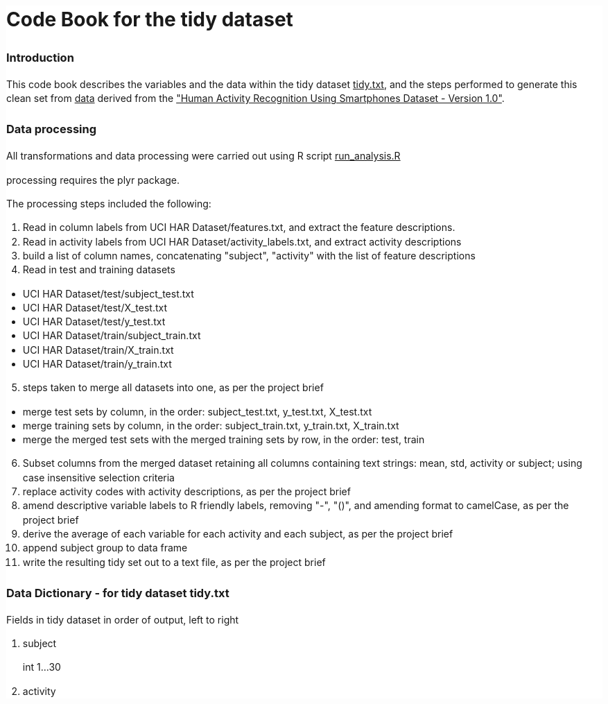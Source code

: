 # Code Book for the tidy dataset

### Introduction

This code book describes the variables and the data within the tidy dataset [tidy.txt](https://github.com/ofcoursera/Getting-And-Cleaning-Data-Project/blob/master/tidy.txt), and the steps performed to generate this clean set from [data](https://d396qusza40orc.cloudfront.net/getdata%2Fprojectfiles%2FUCI%20HAR%20Dataset.zip) derived from the ["Human Activity Recognition Using Smartphones Dataset - Version 1.0"](http://archive.ics.uci.edu/ml/datasets/Human+Activity+Recognition+Using+Smartphones).

### Data processing
All transformations and data processing were carried out using R script [run_analysis.R](https://github.com/ofcoursera/Getting-And-Cleaning-Data-Project/blob/master/run_analysis.R)

processing requires the plyr package.

The processing steps included the following:

1. Read in column labels from UCI HAR Dataset/features.txt, and extract the feature descriptions.
2. Read in activity labels from UCI HAR Dataset/activity_labels.txt, and extract activity descriptions
3. build a list of column names, concatenating "subject", "activity" with the list of feature descriptions
4. Read in test and training datasets
  * UCI HAR Dataset/test/subject_test.txt
  * UCI HAR Dataset/test/X_test.txt
  * UCI HAR Dataset/test/y_test.txt
  * UCI HAR Dataset/train/subject_train.txt
  * UCI HAR Dataset/train/X_train.txt
  * UCI HAR Dataset/train/y_train.txt
5. steps taken to merge all datasets into one, as per the project brief
  * merge test sets by column, in the order: subject_test.txt, y_test.txt, X_test.txt
  * merge training sets by column, in the order: subject_train.txt, y_train.txt, X_train.txt
  * merge the merged test sets with the merged training sets by row, in the order: test, train
6. Subset columns from the merged dataset retaining all columns containing text strings: mean, std, activity or subject; using case insensitive selection criteria
7. replace activity codes with activity descriptions, as per the project brief
8. amend descriptive variable labels to R friendly labels, removing "-", "()", and amending format to camelCase, as per the project brief
9. derive the average of each variable for each activity and each subject, as per the project brief
10. append subject group to data frame
11. write the resulting tidy set out to a text file, as per the project brief

### Data Dictionary - for tidy dataset tidy.txt

Fields in tidy dataset in order of output, left to right

1. subject

   int 1...30  

2. activity
